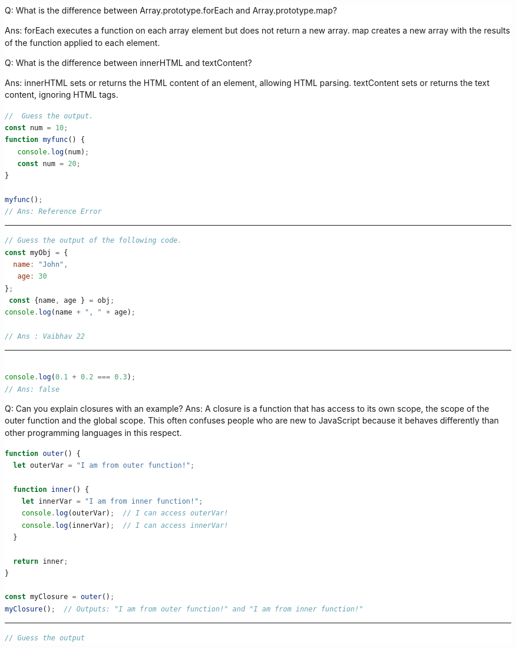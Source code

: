 Q: What is the difference between Array.prototype.forEach and Array.prototype.map?

Ans: forEach executes a function on each array element but does not return a new array. map creates a new array with the results of the function applied to each element.

Q: What is the difference between innerHTML and textContent?

Ans: innerHTML sets or returns the HTML content of an element, allowing HTML parsing. textContent sets or returns the text content, ignoring HTML tags.


```js
//  Guess the output.
const num = 10; 
function myfunc() { 
   console.log(num);  
   const num = 20; 
} 

myfunc();
// Ans: Reference Error
```
--------------------------------
``` js
// Guess the output of the following code.
const myObj = { 
  name: "John",
   age: 30
}; 
 const {name, age } = obj; 
console.log(name + ", " + age);

// Ans : Vaibhav 22
```

------------------------------------

```js

console.log(0.1 + 0.2 === 0.3);
// Ans: false

```

Q: Can you explain closures with an example?
Ans: A closure is a function that has access to its own scope, the scope of the outer function and the global scope. This often confuses people who are new to JavaScript because it behaves differently than other programming languages in this respect.

``` js 
function outer() {
  let outerVar = "I am from outer function!";
  
  function inner() {
    let innerVar = "I am from inner function!";
    console.log(outerVar);  // I can access outerVar!
    console.log(innerVar);  // I can access innerVar!
  }
  
  return inner;
}

const myClosure = outer();
myClosure();  // Outputs: "I am from outer function!" and "I am from inner function!"

```
---------------------------
``` js
// Guess the output
```